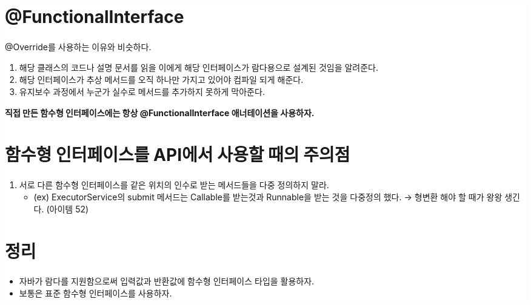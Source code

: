 # @FunctionalInterface

@Override를 사용하는 이유와 비슷하다.

1. 해당 클래스의 코드나 설명 문서를 읽을 이에게 해당 인터페이스가 람다용으로 설계된 것임을 알려준다.
2. 해당 인터페이스가 추상 메서드를 오직 하나만 가지고 있어야 컴파일 되게 해준다.
3. 유지보수 과정에서 누군가 실수로 메서드를 추가하지 못하게 막아준다.

**직접 만든 함수형 인터페이스에는 항상 @FunctionalInterface 애너테이션을 사용하자.**

# 함수형 인터페이스를 API에서 사용할 때의 주의점

1. 서로 다른 함수형 인터페이스를 같은 위치의 인수로 받는 메서드들을 다중 정의하지 말라.
   - (ex) ExecutorService의 submit 메서드는 Callable<T>를 받는것과 Runnable을 받는 것을 다중정의 했다. → 형변환 해야 할 때가 왕왕 생긴다. (아이템 52)

# 정리

- 자바가 람다를 지원함으로써 입력값과 반환값에 함수형 인터페이스 타입을 활용하자.
- 보통은 표준 함수형 인터페이스를 사용하자.
